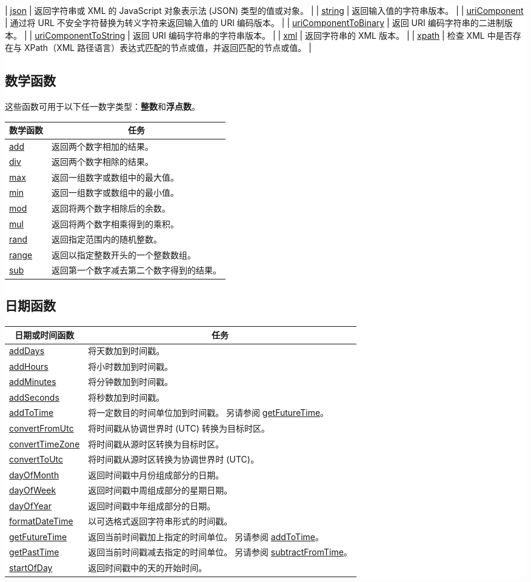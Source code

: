 | [json](control-flow-expression-language-functions.md#json) | 返回字符串或 XML 的 JavaScript 对象表示法 (JSON) 类型的值或对象。 |
| [string](control-flow-expression-language-functions.md#string) | 返回输入值的字符串版本。 |
| [uriComponent](control-flow-expression-language-functions.md#uriComponent) | 通过将 URL 不安全字符替换为转义字符来返回输入值的 URI 编码版本。 |
| [uriComponentToBinary](control-flow-expression-language-functions.md#uriComponentToBinary) | 返回 URI 编码字符串的二进制版本。 |
| [uriComponentToString](control-flow-expression-language-functions.md#uriComponentToString) | 返回 URI 编码字符串的字符串版本。 |
| [xml](control-flow-expression-language-functions.md#xml) | 返回字符串的 XML 版本。 |
| [xpath](control-flow-expression-language-functions.md#xpath) | 检查 XML 中是否存在与 XPath（XML 路径语言）表达式匹配的节点或值，并返回匹配的节点或值。 |

## <a name="math-functions"></a>数学函数  
 这些函数可用于以下任一数字类型：**整数**和**浮点数**。  

| 数学函数 | 任务 |
| ------------- | ---- |
| [add](control-flow-expression-language-functions.md#add) | 返回两个数字相加的结果。 |
| [div](control-flow-expression-language-functions.md#div) | 返回两个数字相除的结果。 |
| [max](control-flow-expression-language-functions.md#max) | 返回一组数字或数组中的最大值。 |
| [min](control-flow-expression-language-functions.md#min) | 返回一组数字或数组中的最小值。 |
| [mod](control-flow-expression-language-functions.md#mod) | 返回将两个数字相除后的余数。 |
| [mul](control-flow-expression-language-functions.md#mul) | 返回将两个数字相乘得到的乘积。 |
| [rand](control-flow-expression-language-functions.md#rand) | 返回指定范围内的随机整数。 |
| [range](control-flow-expression-language-functions.md#range) | 返回以指定整数开头的一个整数数组。 |
| [sub](control-flow-expression-language-functions.md#sub) | 返回第一个数字减去第二个数字得到的结果。 |
  
## <a name="date-functions"></a>日期函数  

| 日期或时间函数 | 任务 |
| --------------------- | ---- |
| [addDays](control-flow-expression-language-functions.md#addDays) | 将天数加到时间戳。 |
| [addHours](control-flow-expression-language-functions.md#addHours) | 将小时数加到时间戳。 |
| [addMinutes](control-flow-expression-language-functions.md#addMinutes) | 将分钟数加到时间戳。 |
| [addSeconds](control-flow-expression-language-functions.md#addSeconds) | 将秒数加到时间戳。 |
| [addToTime](control-flow-expression-language-functions.md#addToTime) | 将一定数目的时间单位加到时间戳。 另请参阅 [getFutureTime](control-flow-expression-language-functions.md#getFutureTime)。 |
| [convertFromUtc](control-flow-expression-language-functions.md#convertFromUtc) | 将时间戳从协调世界时 (UTC) 转换为目标时区。 |
| [convertTimeZone](control-flow-expression-language-functions.md#convertTimeZone) | 将时间戳从源时区转换为目标时区。 |
| [convertToUtc](control-flow-expression-language-functions.md#convertToUtc) | 将时间戳从源时区转换为协调世界时 (UTC)。 |
| [dayOfMonth](control-flow-expression-language-functions.md#dayOfMonth) | 返回时间戳中月份组成部分的日期。 |
| [dayOfWeek](control-flow-expression-language-functions.md#dayOfWeek) | 返回时间戳中周组成部分的星期日期。 |
| [dayOfYear](control-flow-expression-language-functions.md#dayOfYear) | 返回时间戳中年组成部分的日期。 |
| [formatDateTime](control-flow-expression-language-functions.md#formatDateTime) | 以可选格式返回字符串形式的时间戳。 |
| [getFutureTime](control-flow-expression-language-functions.md#getFutureTime) | 返回当前时间戳加上指定的时间单位。 另请参阅 [addToTime](control-flow-expression-language-functions.md#addToTime)。 |
| [getPastTime](control-flow-expression-language-functions.md#getPastTime) | 返回当前时间戳减去指定的时间单位。 另请参阅 [subtractFromTime](control-flow-expression-language-functions.md#subtractFromTime)。 |
| [startOfDay](control-flow-expression-language-functions.md#startOfDay) | 返回时间戳中的天的开始时间。 |